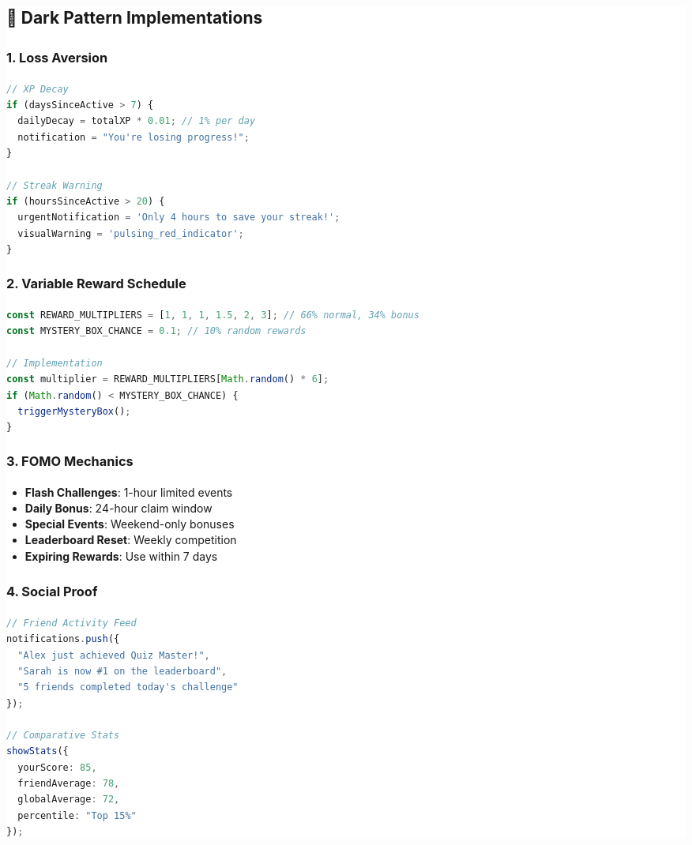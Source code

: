 ## 🧠 Dark Pattern Implementations

### 1. Loss Aversion

```typescript
// XP Decay
if (daysSinceActive > 7) {
  dailyDecay = totalXP * 0.01; // 1% per day
  notification = "You're losing progress!";
}

// Streak Warning
if (hoursSinceActive > 20) {
  urgentNotification = 'Only 4 hours to save your streak!';
  visualWarning = 'pulsing_red_indicator';
}
```

### 2. Variable Reward Schedule

```typescript
const REWARD_MULTIPLIERS = [1, 1, 1, 1.5, 2, 3]; // 66% normal, 34% bonus
const MYSTERY_BOX_CHANCE = 0.1; // 10% random rewards

// Implementation
const multiplier = REWARD_MULTIPLIERS[Math.random() * 6];
if (Math.random() < MYSTERY_BOX_CHANCE) {
  triggerMysteryBox();
}
```

### 3. FOMO Mechanics

- **Flash Challenges**: 1-hour limited events
- **Daily Bonus**: 24-hour claim window
- **Special Events**: Weekend-only bonuses
- **Leaderboard Reset**: Weekly competition
- **Expiring Rewards**: Use within 7 days

### 4. Social Proof

```typescript
// Friend Activity Feed
notifications.push({
  "Alex just achieved Quiz Master!",
  "Sarah is now #1 on the leaderboard",
  "5 friends completed today's challenge"
});

// Comparative Stats
showStats({
  yourScore: 85,
  friendAverage: 78,
  globalAverage: 72,
  percentile: "Top 15%"
});
```

